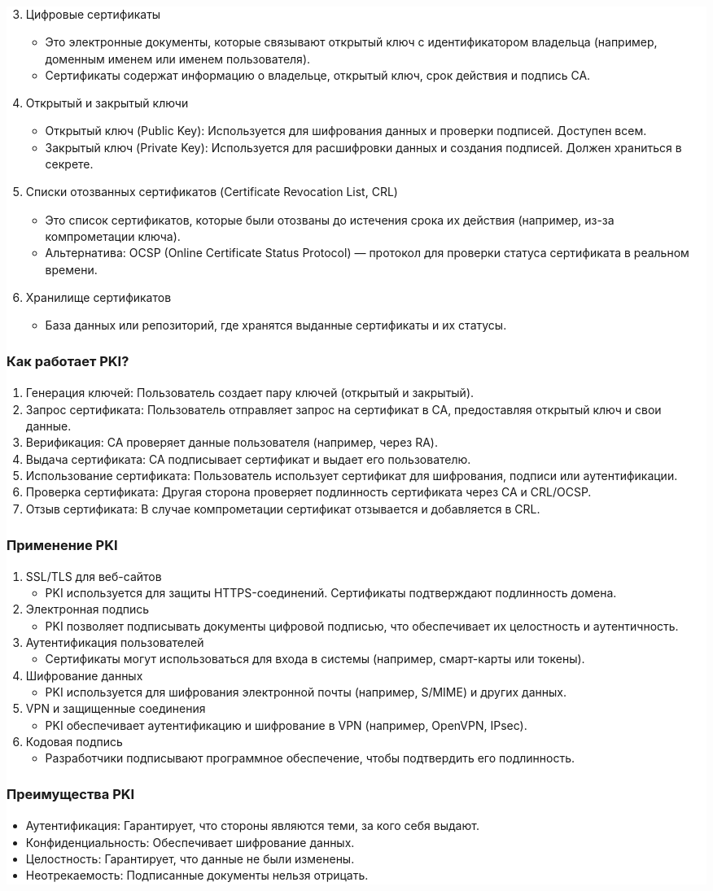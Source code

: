 3. Цифровые сертификаты  
   - Это электронные документы, которые связывают открытый ключ с идентификатором владельца (например, доменным именем или именем пользователя).  
   - Сертификаты содержат информацию о владельце, открытый ключ, срок действия и подпись CA.

4. Открытый и закрытый ключи  
   - Открытый ключ (Public Key): Используется для шифрования данных и проверки подписей. Доступен всем.  
   - Закрытый ключ (Private Key): Используется для расшифровки данных и создания подписей. Должен храниться в секрете.

5. Списки отозванных сертификатов (Certificate Revocation List, CRL)  
   - Это список сертификатов, которые были отозваны до истечения срока их действия (например, из-за компрометации ключа).  
   - Альтернатива: OCSP (Online Certificate Status Protocol) — протокол для проверки статуса сертификата в реальном времени.

6. Хранилище сертификатов  
   - База данных или репозиторий, где хранятся выданные сертификаты и их статусы.

### Как работает PKI?

1. Генерация ключей: Пользователь создает пару ключей (открытый и закрытый).  
2. Запрос сертификата: Пользователь отправляет запрос на сертификат в CA, предоставляя открытый ключ и свои данные.  
3. Верификация: CA проверяет данные пользователя (например, через RA).  
4. Выдача сертификата: CA подписывает сертификат и выдает его пользователю.  
5. Использование сертификата: Пользователь использует сертификат для шифрования, подписи или аутентификации.  
6. Проверка сертификата: Другая сторона проверяет подлинность сертификата через CA и CRL/OCSP.  
7. Отзыв сертификата: В случае компрометации сертификат отзывается и добавляется в CRL.

### Применение PKI

1. SSL/TLS для веб-сайтов  
   - PKI используется для защиты HTTPS-соединений. Сертификаты подтверждают подлинность домена.
2. Электронная подпись  
   - PKI позволяет подписывать документы цифровой подписью, что обеспечивает их целостность и аутентичность.
3. Аутентификация пользователей  
   - Сертификаты могут использоваться для входа в системы (например, смарт-карты или токены).
4. Шифрование данных  
   - PKI используется для шифрования электронной почты (например, S/MIME) и других данных.
5. VPN и защищенные соединения  
   - PKI обеспечивает аутентификацию и шифрование в VPN (например, OpenVPN, IPsec).
6. Кодовая подпись  
   - Разработчики подписывают программное обеспечение, чтобы подтвердить его подлинность.

### Преимущества PKI

- Аутентификация: Гарантирует, что стороны являются теми, за кого себя выдают.  
- Конфиденциальность: Обеспечивает шифрование данных.  
- Целостность: Гарантирует, что данные не были изменены.  
- Неотрекаемость: Подписанные документы нельзя отрицать.

